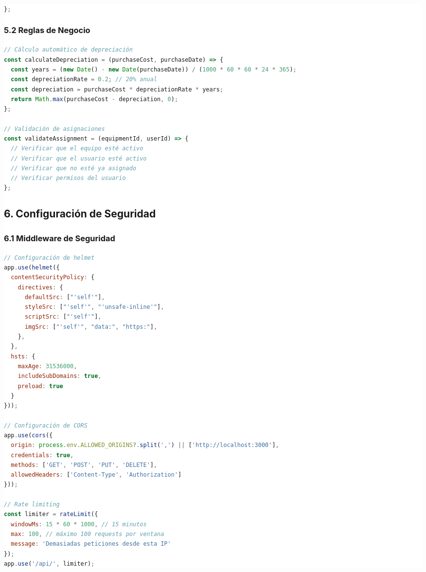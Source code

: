 ```javascript
};
```

### 5.2 Reglas de Negocio
```javascript
// Cálculo automático de depreciación
const calculateDepreciation = (purchaseCost, purchaseDate) => {
  const years = (new Date() - new Date(purchaseDate)) / (1000 * 60 * 60 * 24 * 365);
  const depreciationRate = 0.2; // 20% anual
  const depreciation = purchaseCost * depreciationRate * years;
  return Math.max(purchaseCost - depreciation, 0);
};

// Validación de asignaciones
const validateAssignment = (equipmentId, userId) => {
  // Verificar que el equipo esté activo
  // Verificar que el usuario esté activo
  // Verificar que no esté ya asignado
  // Verificar permisos del usuario
};
```

## 6. Configuración de Seguridad

### 6.1 Middleware de Seguridad
```javascript
// Configuración de helmet
app.use(helmet({
  contentSecurityPolicy: {
    directives: {
      defaultSrc: ["'self'"],
      styleSrc: ["'self'", "'unsafe-inline'"],
      scriptSrc: ["'self'"],
      imgSrc: ["'self'", "data:", "https:"],
    },
  },
  hsts: {
    maxAge: 31536000,
    includeSubDomains: true,
    preload: true
  }
}));

// Configuración de CORS
app.use(cors({
  origin: process.env.ALLOWED_ORIGINS?.split(',') || ['http://localhost:3000'],
  credentials: true,
  methods: ['GET', 'POST', 'PUT', 'DELETE'],
  allowedHeaders: ['Content-Type', 'Authorization']
}));

// Rate limiting
const limiter = rateLimit({
  windowMs: 15 * 60 * 1000, // 15 minutos
  max: 100, // máximo 100 requests por ventana
  message: 'Demasiadas peticiones desde esta IP'
});
app.use('/api/', limiter);
```
